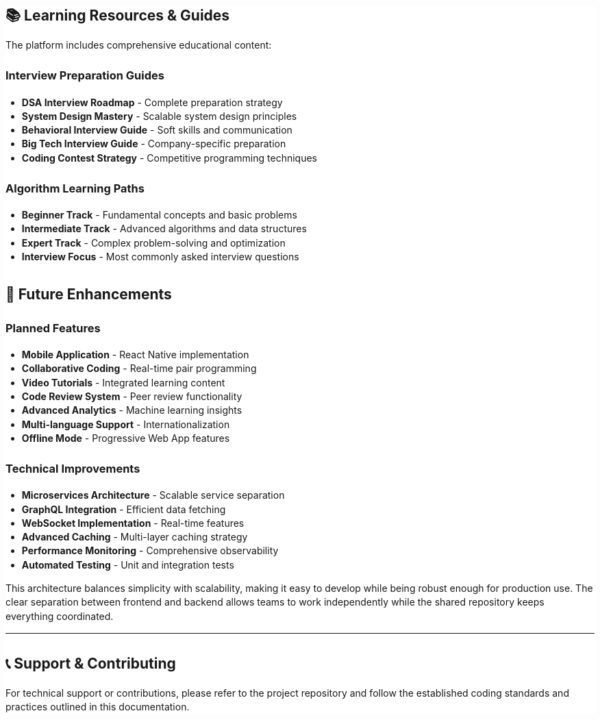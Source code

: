 ## 📚 Learning Resources & Guides

The platform includes comprehensive educational content:

### Interview Preparation Guides
- **DSA Interview Roadmap** - Complete preparation strategy
- **System Design Mastery** - Scalable system design principles
- **Behavioral Interview Guide** - Soft skills and communication
- **Big Tech Interview Guide** - Company-specific preparation
- **Coding Contest Strategy** - Competitive programming techniques

### Algorithm Learning Paths
- **Beginner Track** - Fundamental concepts and basic problems
- **Intermediate Track** - Advanced algorithms and data structures
- **Expert Track** - Complex problem-solving and optimization
- **Interview Focus** - Most commonly asked interview questions

## 🔮 Future Enhancements

### Planned Features
- **Mobile Application** - React Native implementation
- **Collaborative Coding** - Real-time pair programming
- **Video Tutorials** - Integrated learning content
- **Code Review System** - Peer review functionality
- **Advanced Analytics** - Machine learning insights
- **Multi-language Support** - Internationalization
- **Offline Mode** - Progressive Web App features

### Technical Improvements
- **Microservices Architecture** - Scalable service separation
- **GraphQL Integration** - Efficient data fetching
- **WebSocket Implementation** - Real-time features
- **Advanced Caching** - Multi-layer caching strategy
- **Performance Monitoring** - Comprehensive observability
- **Automated Testing** - Unit and integration tests

This architecture balances simplicity with scalability, making it easy to develop while being robust enough for production use. The clear separation between frontend and backend allows teams to work independently while the shared repository keeps everything coordinated.

---

## 📞 Support & Contributing

For technical support or contributions, please refer to the project repository and follow the established coding standards and practices outlined in this documentation.
